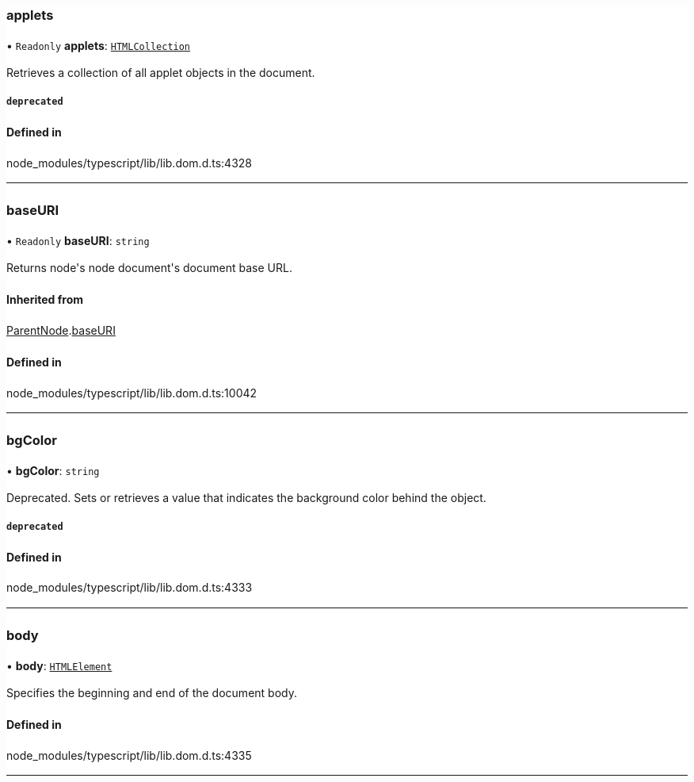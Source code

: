 ### applets

• `Readonly` **applets**: [`HTMLCollection`](../modules/annotation_annotation_layer_state._internal_.md#htmlcollection)

Retrieves a collection of all applet objects in the document.

**`deprecated`**

#### Defined in

node_modules/typescript/lib/lib.dom.d.ts:4328

___

### baseURI

• `Readonly` **baseURI**: `string`

Returns node's node document's document base URL.

#### Inherited from

[ParentNode](annotation_annotation_layer_state._internal_.ParentNode.md).[baseURI](annotation_annotation_layer_state._internal_.ParentNode.md#baseuri)

#### Defined in

node_modules/typescript/lib/lib.dom.d.ts:10042

___

### bgColor

• **bgColor**: `string`

Deprecated. Sets or retrieves a value that indicates the background color behind the object.

**`deprecated`**

#### Defined in

node_modules/typescript/lib/lib.dom.d.ts:4333

___

### body

• **body**: [`HTMLElement`](../modules/annotation_annotation_layer_state._internal_.md#htmlelement)

Specifies the beginning and end of the document body.

#### Defined in

node_modules/typescript/lib/lib.dom.d.ts:4335

___
